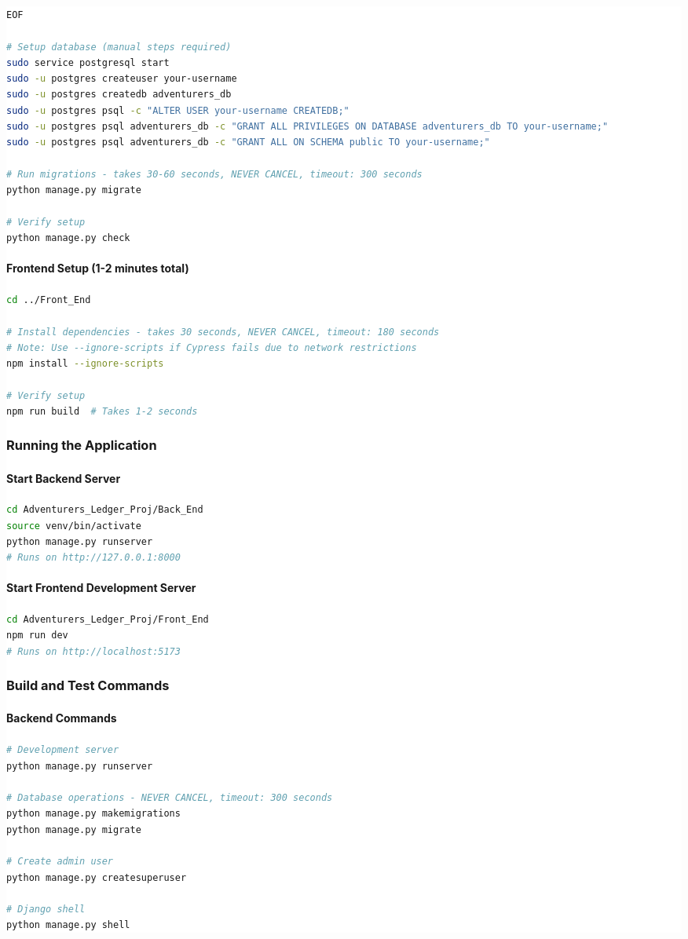 ```bash
EOF

# Setup database (manual steps required)
sudo service postgresql start
sudo -u postgres createuser your-username
sudo -u postgres createdb adventurers_db
sudo -u postgres psql -c "ALTER USER your-username CREATEDB;"
sudo -u postgres psql adventurers_db -c "GRANT ALL PRIVILEGES ON DATABASE adventurers_db TO your-username;"
sudo -u postgres psql adventurers_db -c "GRANT ALL ON SCHEMA public TO your-username;"

# Run migrations - takes 30-60 seconds, NEVER CANCEL, timeout: 300 seconds
python manage.py migrate

# Verify setup
python manage.py check
```

#### Frontend Setup (1-2 minutes total)
```bash
cd ../Front_End

# Install dependencies - takes 30 seconds, NEVER CANCEL, timeout: 180 seconds
# Note: Use --ignore-scripts if Cypress fails due to network restrictions
npm install --ignore-scripts

# Verify setup
npm run build  # Takes 1-2 seconds
```

### Running the Application

#### Start Backend Server
```bash
cd Adventurers_Ledger_Proj/Back_End
source venv/bin/activate
python manage.py runserver
# Runs on http://127.0.0.1:8000
```

#### Start Frontend Development Server
```bash
cd Adventurers_Ledger_Proj/Front_End
npm run dev
# Runs on http://localhost:5173
```

### Build and Test Commands

#### Backend Commands
```bash
# Development server
python manage.py runserver

# Database operations - NEVER CANCEL, timeout: 300 seconds
python manage.py makemigrations
python manage.py migrate

# Create admin user
python manage.py createsuperuser

# Django shell
python manage.py shell

```